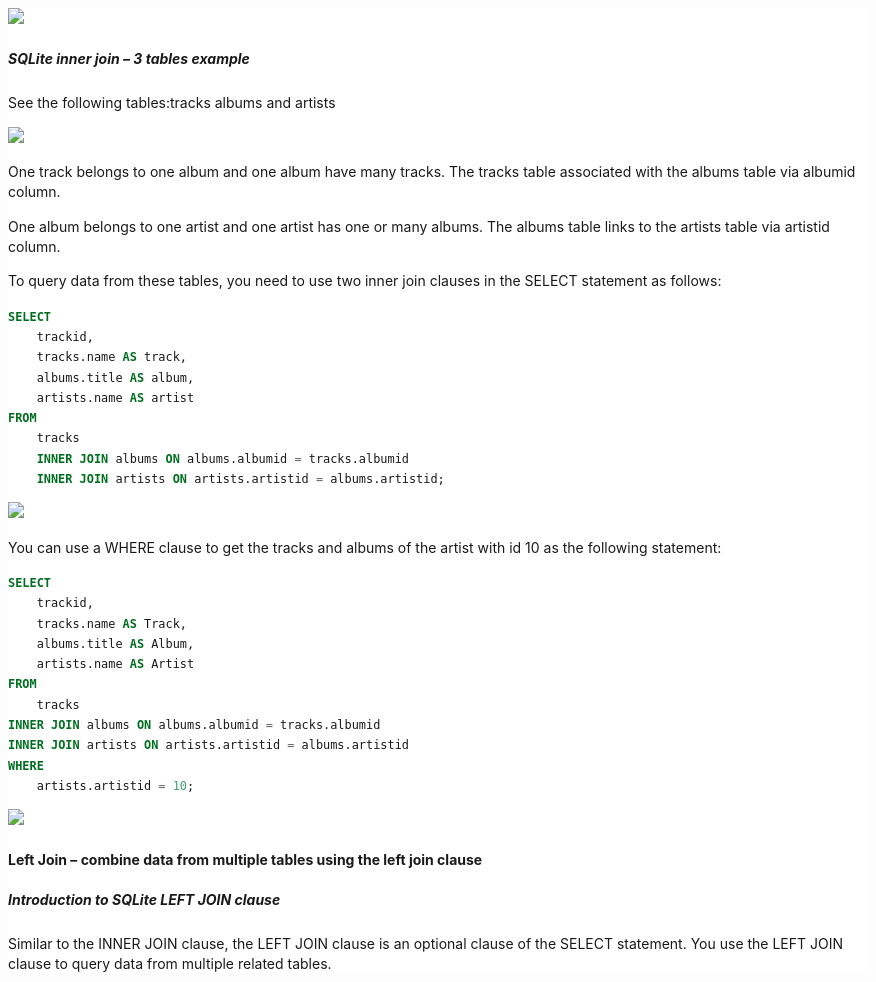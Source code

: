 ![](https://res.cloudinary.com/dkvj6mo4c/image/upload/v1617695073/SQLite/SQLite-Inner-Join-Example_nvfumc.jpg)

##### SQLite inner join – 3 tables example
See the following tables:tracks albums and artists

![](https://res.cloudinary.com/dkvj6mo4c/image/upload/v1617695180/SQLite/artists_albums_tracks_hif9gb.png)

One track belongs to one album and one album have many tracks. The tracks table associated with the albums table via albumid column.

One album belongs to one artist and one artist has one or many albums. The albums table links to the artists table via artistid column.

To query data from these tables, you need to use two inner join clauses in the SELECT statement as follows:

```SQL
SELECT
    trackid,
    tracks.name AS track,
    albums.title AS album,
    artists.name AS artist
FROM
    tracks
    INNER JOIN albums ON albums.albumid = tracks.albumid
    INNER JOIN artists ON artists.artistid = albums.artistid;
```

![](https://res.cloudinary.com/dkvj6mo4c/image/upload/v1617695539/SQLite/SQLite-Inner-Join-3-tables_ncxv2k.jpg)

You can use a WHERE clause to get the tracks and albums of the artist with id 10 as the following statement:

```SQL
SELECT
	trackid,
	tracks.name AS Track,
	albums.title AS Album,
	artists.name AS Artist
FROM
	tracks
INNER JOIN albums ON albums.albumid = tracks.albumid
INNER JOIN artists ON artists.artistid = albums.artistid
WHERE
	artists.artistid = 10;
```

![](https://res.cloudinary.com/dkvj6mo4c/image/upload/v1617695629/SQLite/SQLite-INNER-JOIN-with-WHERE-clause_shab7v.jpg)

#### Left Join – combine data from multiple tables using the left join clause
##### Introduction to SQLite LEFT JOIN clause
Similar to the INNER JOIN clause, the LEFT JOIN clause is an optional clause of the SELECT statement. You use the LEFT JOIN clause to query data from multiple related tables.
